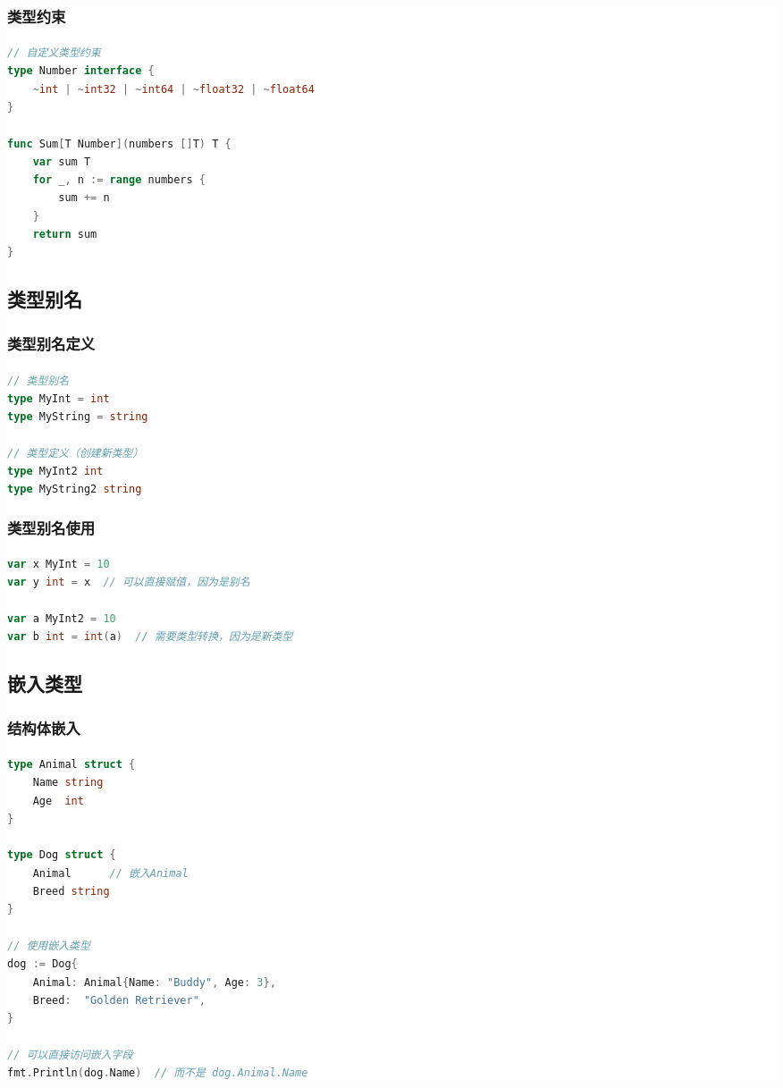 ### 类型约束

```go
// 自定义类型约束
type Number interface {
    ~int | ~int32 | ~int64 | ~float32 | ~float64
}

func Sum[T Number](numbers []T) T {
    var sum T
    for _, n := range numbers {
        sum += n
    }
    return sum
}
```

## 类型别名

### 类型别名定义

```go
// 类型别名
type MyInt = int
type MyString = string

// 类型定义（创建新类型）
type MyInt2 int
type MyString2 string
```

### 类型别名使用

```go
var x MyInt = 10
var y int = x  // 可以直接赋值，因为是别名

var a MyInt2 = 10
var b int = int(a)  // 需要类型转换，因为是新类型
```

## 嵌入类型

### 结构体嵌入

```go
type Animal struct {
    Name string
    Age  int
}

type Dog struct {
    Animal      // 嵌入Animal
    Breed string
}

// 使用嵌入类型
dog := Dog{
    Animal: Animal{Name: "Buddy", Age: 3},
    Breed:  "Golden Retriever",
}

// 可以直接访问嵌入字段
fmt.Println(dog.Name)  // 而不是 dog.Animal.Name
```